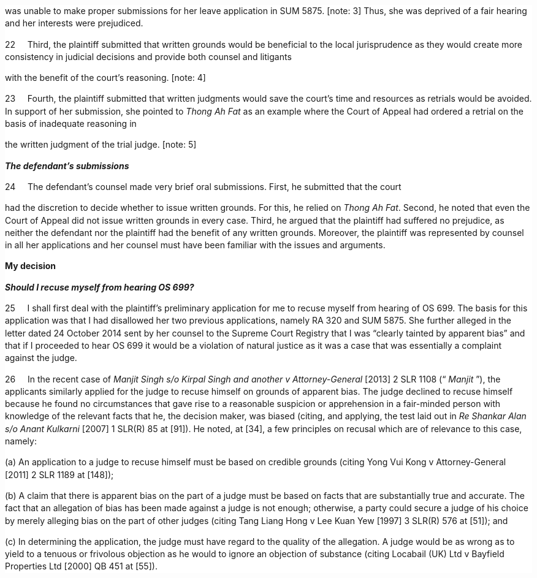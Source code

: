 was unable to make proper submissions for her leave application in SUM 5875. [note: 3] Thus, she was deprived of a fair hearing and her interests were prejudiced. 

22     Third, the plaintiff submitted that written grounds would be beneficial to the local jurisprudence as they would create more consistency in judicial decisions and provide both counsel and litigants 

with the benefit of the court’s reasoning. [note: 4] 

23     Fourth, the plaintiff submitted that written judgments would save the court’s time and resources as retrials would be avoided. In support of her submission, she pointed to _Thong Ah Fat_ as an example where the Court of Appeal had ordered a retrial on the basis of inadequate reasoning in 

the written judgment of the trial judge. [note: 5] 

**_The defendant’s submissions_** 

24     The defendant’s counsel made very brief oral submissions. First, he submitted that the court 


had the discretion to decide whether to issue written grounds. For this, he relied on _Thong Ah Fat_. Second, he noted that even the Court of Appeal did not issue written grounds in every case. Third, he argued that the plaintiff had suffered no prejudice, as neither the defendant nor the plaintiff had the benefit of any written grounds. Moreover, the plaintiff was represented by counsel in all her applications and her counsel must have been familiar with the issues and arguments. 

**My decision** 

**_Should I recuse myself from hearing OS 699?_** 

25     I shall first deal with the plaintiff’s preliminary application for me to recuse myself from hearing of OS 699. The basis for this application was that I had disallowed her two previous applications, namely RA 320 and SUM 5875. She further alleged in the letter dated 24 October 2014 sent by her counsel to the Supreme Court Registry that I was “clearly tainted by apparent bias” and that if I proceeded to hear OS 699 it would be a violation of natural justice as it was a case that was essentially a complaint against the judge. 

26     In the recent case of _Manjit Singh s/o Kirpal Singh and another v Attorney-General_ <span class="citation">[2013] 2 SLR 1108</span> (“ _Manjit_ ”), the applicants similarly applied for the judge to recuse himself on grounds of apparent bias. The judge declined to recuse himself because he found no circumstances that gave rise to a reasonable suspicion or apprehension in a fair-minded person with knowledge of the relevant facts that he, the decision maker, was biased (citing, and applying, the test laid out in _Re Shankar Alan s/o Anant Kulkarni_ <span class="citation">[2007] 1 SLR(R) 85</span> at [91]). He noted, at [34], a few principles on recusal which are of relevance to this case, namely: 

 (a) An application to a judge to recuse himself must be based on credible grounds (citing Yong Vui Kong v Attorney-General <span class="citation">[2011] 2 SLR 1189</span> at [148]); 

 (b) A claim that there is apparent bias on the part of a judge must be based on facts that are substantially true and accurate. The fact that an allegation of bias has been made against a judge is not enough; otherwise, a party could secure a judge of his choice by merely alleging bias on the part of other judges (citing Tang Liang Hong v Lee Kuan Yew <span class="citation">[1997] 3 SLR(R) 576</span> at [51]); and 

 (c) In determining the application, the judge must have regard to the quality of the allegation. A judge would be as wrong as to yield to a tenuous or frivolous objection as he would to ignore an objection of substance (citing Locabail (UK) Ltd v Bayfield Properties Ltd [2000] QB 451 at [55]). 
